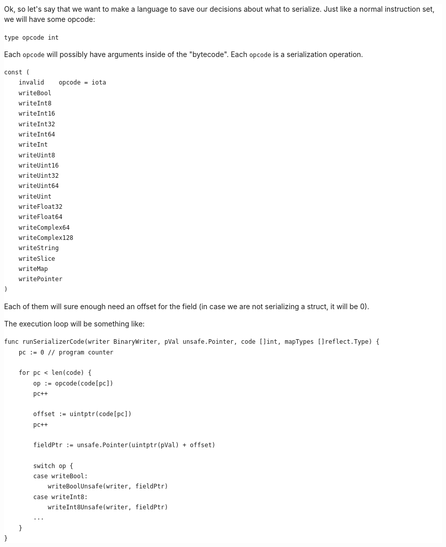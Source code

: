 Ok, so let's say that we want to make a language to save our decisions about what to serialize. Just like a normal instruction set, we will have some opcode:

```golang
type opcode int
```

Each `opcode` will possibly have arguments inside of the "bytecode". Each `opcode` is a serialization operation.

```golang
const (
    invalid    opcode = iota
    writeBool
    writeInt8
    writeInt16
    writeInt32
    writeInt64
    writeInt
    writeUint8
    writeUint16
    writeUint32
    writeUint64
    writeUint
    writeFloat32
    writeFloat64
    writeComplex64
    writeComplex128
    writeString
    writeSlice
    writeMap 
    writePointer
)
```

Each of them will sure enough need an offset for the field (in case we are not serializing a struct, it will be 0).

The execution loop will be something like:

```golang
func runSerializerCode(writer BinaryWriter, pVal unsafe.Pointer, code []int, mapTypes []reflect.Type) {
    pc := 0 // program counter

    for pc < len(code) {
        op := opcode(code[pc])
        pc++

        offset := uintptr(code[pc])
        pc++

        fieldPtr := unsafe.Pointer(uintptr(pVal) + offset)

        switch op {
        case writeBool:
            writeBoolUnsafe(writer, fieldPtr)
        case writeInt8:
            writeInt8Unsafe(writer, fieldPtr)
        ...
    }
}
```


[^1]: Please, note that I'm willingly ignoring errors as this code is not the point of the article. Also the format is so dumb it's no surprise this code is useless.
[^2]: this is usually a **very bad idea&#x2122;**
[^3]: curiously enough, that directive cannot be applied to closures!